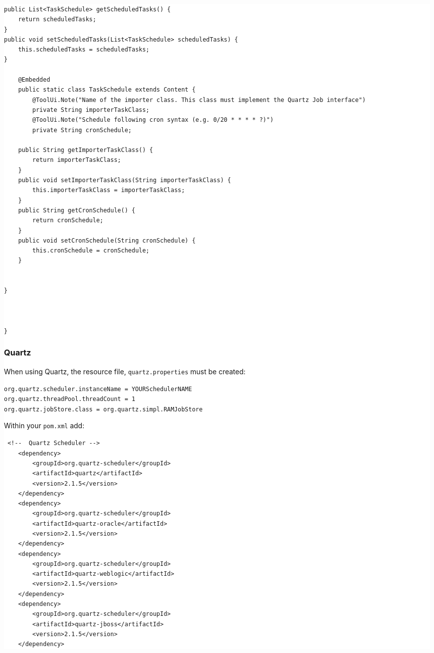     public List<TaskSchedule> getScheduledTasks() {
        return scheduledTasks;
    }
    public void setScheduledTasks(List<TaskSchedule> scheduledTasks) {
        this.scheduledTasks = scheduledTasks;
    }

        @Embedded
        public static class TaskSchedule extends Content {
            @ToolUi.Note("Name of the importer class. This class must implement the Quartz Job interface")
            private String importerTaskClass;
            @ToolUi.Note("Schedule following cron syntax (e.g. 0/20 * * * * ?)")
            private String cronSchedule;
        
        public String getImporterTaskClass() {
            return importerTaskClass;
        }
        public void setImporterTaskClass(String importerTaskClass) {
            this.importerTaskClass = importerTaskClass;
        }
        public String getCronSchedule() {
            return cronSchedule;
        }
        public void setCronSchedule(String cronSchedule) {
            this.cronSchedule = cronSchedule;
        }
        
        
    }
     


    }

### Quartz

When using Quartz, the resource file, `quartz.properties` must be created:

    org.quartz.scheduler.instanceName = YOURSchedulerNAME
    org.quartz.threadPool.threadCount = 1
    org.quartz.jobStore.class = org.quartz.simpl.RAMJobStore

Within your `pom.xml` add:

     <!--  Quartz Scheduler -->
		<dependency>
			<groupId>org.quartz-scheduler</groupId>
			<artifactId>quartz</artifactId>
			<version>2.1.5</version>
		</dependency>
		<dependency>
			<groupId>org.quartz-scheduler</groupId>
			<artifactId>quartz-oracle</artifactId>
			<version>2.1.5</version>
		</dependency>
		<dependency>
			<groupId>org.quartz-scheduler</groupId>
			<artifactId>quartz-weblogic</artifactId>
			<version>2.1.5</version>
		</dependency>
		<dependency>
			<groupId>org.quartz-scheduler</groupId>
			<artifactId>quartz-jboss</artifactId>
			<version>2.1.5</version>
		</dependency>